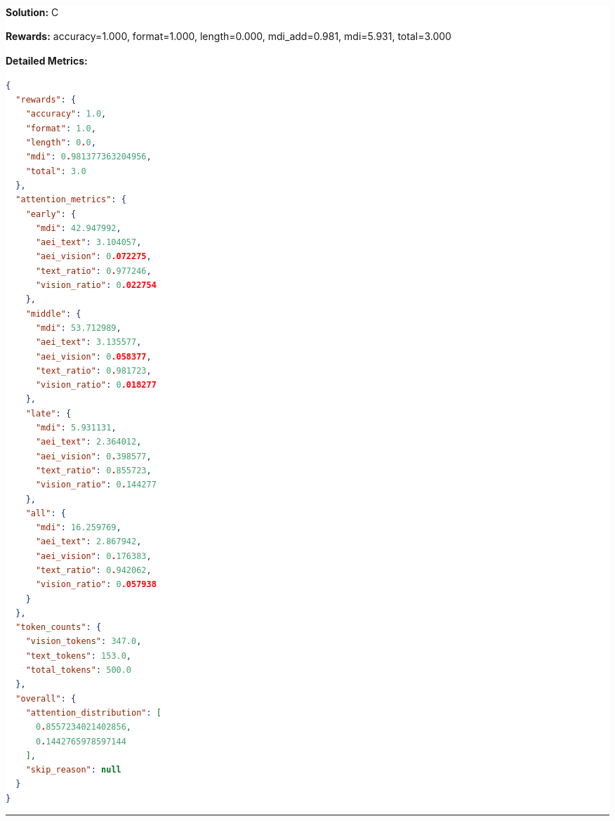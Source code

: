 **Solution:** C

**Rewards:** accuracy=1.000, format=1.000, length=0.000, mdi_add=0.981, mdi=5.931, total=3.000

**Detailed Metrics:**

```json
{
  "rewards": {
    "accuracy": 1.0,
    "format": 1.0,
    "length": 0.0,
    "mdi": 0.981377363204956,
    "total": 3.0
  },
  "attention_metrics": {
    "early": {
      "mdi": 42.947992,
      "aei_text": 3.104057,
      "aei_vision": 0.072275,
      "text_ratio": 0.977246,
      "vision_ratio": 0.022754
    },
    "middle": {
      "mdi": 53.712989,
      "aei_text": 3.135577,
      "aei_vision": 0.058377,
      "text_ratio": 0.981723,
      "vision_ratio": 0.018277
    },
    "late": {
      "mdi": 5.931131,
      "aei_text": 2.364012,
      "aei_vision": 0.398577,
      "text_ratio": 0.855723,
      "vision_ratio": 0.144277
    },
    "all": {
      "mdi": 16.259769,
      "aei_text": 2.867942,
      "aei_vision": 0.176383,
      "text_ratio": 0.942062,
      "vision_ratio": 0.057938
    }
  },
  "token_counts": {
    "vision_tokens": 347.0,
    "text_tokens": 153.0,
    "total_tokens": 500.0
  },
  "overall": {
    "attention_distribution": [
      0.8557234021402856,
      0.1442765978597144
    ],
    "skip_reason": null
  }
}
```

---